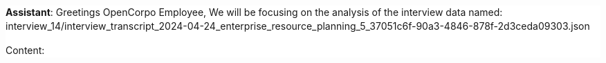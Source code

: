 **Assistant**: Greetings OpenCorpo Employee, We will be focusing on the analysis of the interview data named: interview_14/interview_transcript_2024-04-24_enterprise_resource_planning_5_37051c6f-90a3-4846-878f-2d3ceda09303.json 


 Content: 

 ```md

 ```